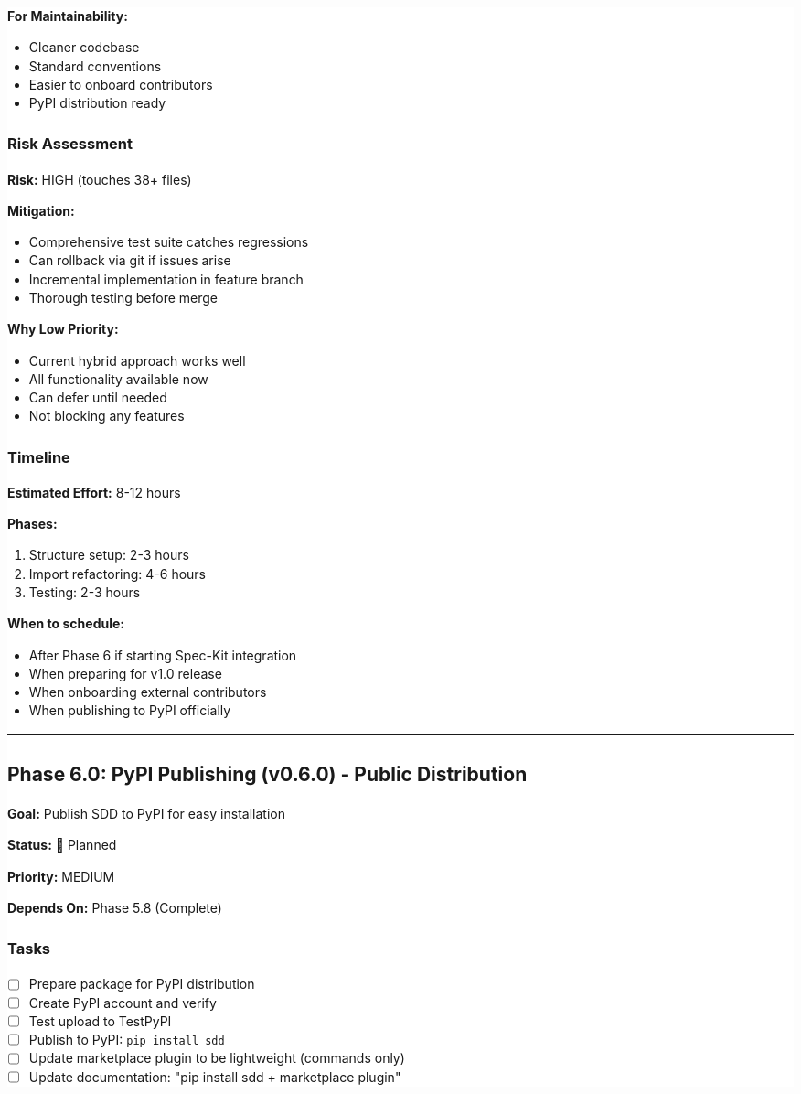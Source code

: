 **For Maintainability:**
- Cleaner codebase
- Standard conventions
- Easier to onboard contributors
- PyPI distribution ready

### Risk Assessment

**Risk:** HIGH (touches 38+ files)

**Mitigation:**
- Comprehensive test suite catches regressions
- Can rollback via git if issues arise
- Incremental implementation in feature branch
- Thorough testing before merge

**Why Low Priority:**
- Current hybrid approach works well
- All functionality available now
- Can defer until needed
- Not blocking any features

### Timeline

**Estimated Effort:** 8-12 hours

**Phases:**
1. Structure setup: 2-3 hours
2. Import refactoring: 4-6 hours
3. Testing: 2-3 hours

**When to schedule:**
- After Phase 6 if starting Spec-Kit integration
- When preparing for v1.0 release
- When onboarding external contributors
- When publishing to PyPI officially

---

## Phase 6.0: PyPI Publishing (v0.6.0) - Public Distribution

**Goal:** Publish SDD to PyPI for easy installation

**Status:** 📅 Planned

**Priority:** MEDIUM

**Depends On:** Phase 5.8 (Complete)

### Tasks

- [ ] Prepare package for PyPI distribution
- [ ] Create PyPI account and verify
- [ ] Test upload to TestPyPI
- [ ] Publish to PyPI: `pip install sdd`
- [ ] Update marketplace plugin to be lightweight (commands only)
- [ ] Update documentation: "pip install sdd + marketplace plugin"
